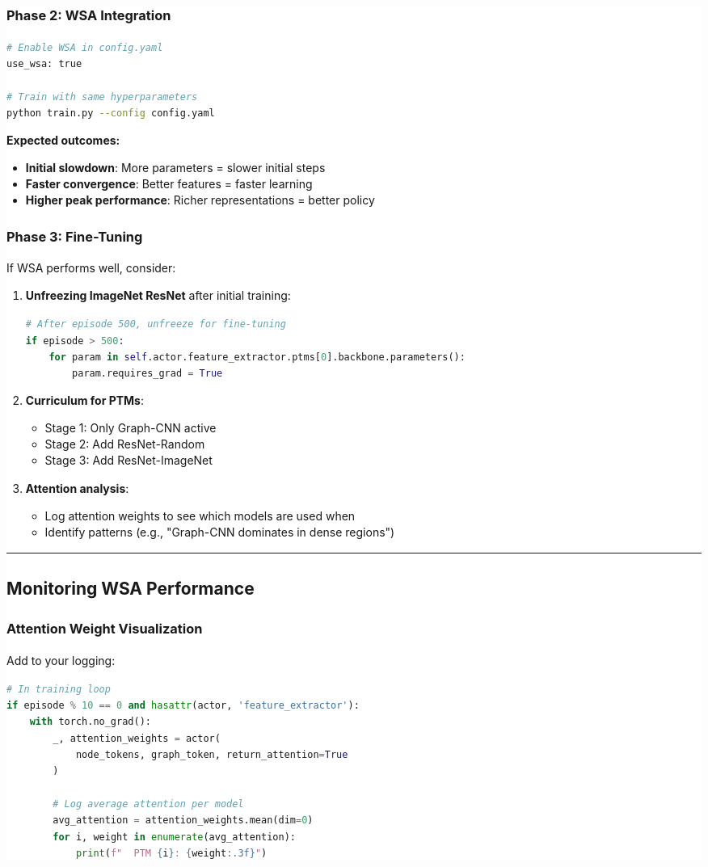 ### Phase 2: WSA Integration
```bash
# Enable WSA in config.yaml
use_wsa: true

# Train with same hyperparameters
python train.py --config config.yaml
```

**Expected outcomes:**
- **Initial slowdown**: More parameters = slower initial steps
- **Faster convergence**: Better features = faster learning
- **Higher peak performance**: Richer representations = better policy

### Phase 3: Fine-Tuning

If WSA performs well, consider:

1. **Unfreezing ImageNet ResNet** after initial training:
   ```python
   # After episode 500, unfreeze for fine-tuning
   if episode > 500:
       for param in self.actor.feature_extractor.ptms[0].backbone.parameters():
           param.requires_grad = True
   ```

2. **Curriculum for PTMs**:
   - Stage 1: Only Graph-CNN active
   - Stage 2: Add ResNet-Random
   - Stage 3: Add ResNet-ImageNet

3. **Attention analysis**:
   - Log attention weights to see which models are used when
   - Identify patterns (e.g., "Graph-CNN dominates in dense regions")

---

## Monitoring WSA Performance

### Attention Weight Visualization

Add to your logging:

```python
# In training loop
if episode % 10 == 0 and hasattr(actor, 'feature_extractor'):
    with torch.no_grad():
        _, attention_weights = actor(
            node_tokens, graph_token, return_attention=True
        )
        
        # Log average attention per model
        avg_attention = attention_weights.mean(dim=0)
        for i, weight in enumerate(avg_attention):
            print(f"  PTM {i}: {weight:.3f}")
```
